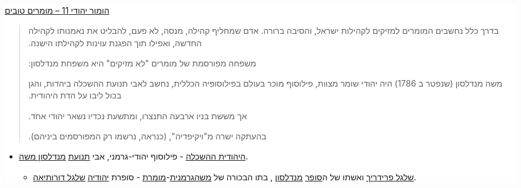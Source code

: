 <span dir="rtl"><u>הומור יהודי 11 – מומרים טובים</u></span>

<span dir="ltr"></span>

> <span dir="rtl">בדרך כלל נחשבים המומרים למזיקים לקהילות ישראל, והסיבה
> ברורה. אדם שמחליף קהילה, מנסה, לא פעם, להבליט את נאמנותו לקהילה החדשה,
> ואפילו תוך הפגנת עוינות לקהילתו הישנה.</span>
>
> <span dir="ltr"></span>
>
> <span dir="rtl">משפחה מפורסמת של מומרים "לא מזיקים" היא משפחת
> מנדלסון:</span>
>
> <span dir="rtl">משה מנדלסון (שנפטר ב 1786) היה יהודי שומר מצוות,
> פילוסוף מוכר בעולם בפילוסופיה הכללית, נחשב לאבי תנועת ההשכלה ביהדות,
> והגן בכול ליבו על הדת היהודית.</span>
>
> <span dir="rtl">אך מששת בניו ארבעה התנצרו, ומתשעת נכדיו נשאר יהודי
> אחד.</span>
>
> <span dir="rtl">בהעתקה ישרה מ"ויקיפדיה", (כנראה, נרשמו רק המפורסמים
> ביניהם).</span>

- [<span dir="rtl"><u>משה</u></span>
  <span dir="rtl"><u>מנדלסון</u></span>](https://he.wikipedia.org/wiki/%D7%9E%D7%A9%D7%94_%D7%9E%D7%A0%D7%93%D7%9C%D7%A1%D7%95%D7%9F)<span dir="ltr"></span>
  <span dir="rtl">- פילוסוף יהודי-גרמני, אבי
  [<u>תנועת</u>](https://he.wikipedia.org/wiki/%D7%AA%D7%A0%D7%95%D7%A2%D7%AA_%D7%94%D7%94%D7%A9%D7%9B%D7%9C%D7%94_%D7%94%D7%99%D7%94%D7%95%D7%93%D7%99%D7%AA)</span>
  [<span dir="rtl"><u>ההשכלה</u></span>
  <span dir="rtl"><u>היהודית</u></span>](https://he.wikipedia.org/wiki/%D7%AA%D7%A0%D7%95%D7%A2%D7%AA_%D7%94%D7%94%D7%A9%D7%9B%D7%9C%D7%94_%D7%94%D7%99%D7%94%D7%95%D7%93%D7%99%D7%AA)<span dir="ltr">.</span>

  - [<span dir="rtl"><u>דורותיאה</u></span>
    <span dir="rtl"><u>שלגל</u></span>](https://he.wikipedia.org/wiki/%D7%93%D7%95%D7%A8%D7%95%D7%AA%D7%99%D7%90%D7%94_%D7%A9%D7%9C%D7%92%D7%9C)<span dir="ltr"></span>
    <span dir="rtl">- סופרת
    [<u>יהודיה</u>](https://he.wikipedia.org/wiki/%D7%9E%D7%A9%D7%95%D7%9E%D7%93)</span>
    [<span dir="rtl"><u>מומרת</u></span>](https://he.wikipedia.org/wiki/%D7%9E%D7%A9%D7%95%D7%9E%D7%93)<span dir="ltr">-</span>[<span dir="rtl"><u>גרמנית</u></span>](https://he.wikipedia.org/wiki/%D7%92%D7%A8%D7%9E%D7%A0%D7%99)<span dir="ltr"></span><span dir="rtl">,
    בתו הבכורה של
    [<u>משה</u>](https://he.wikipedia.org/wiki/%D7%9E%D7%A9%D7%94_%D7%9E%D7%A0%D7%93%D7%9C%D7%A1%D7%95%D7%9F)</span>
    [<span dir="rtl"><u>מנדלסון</u></span>](https://he.wikipedia.org/wiki/%D7%9E%D7%A9%D7%94_%D7%9E%D7%A0%D7%93%D7%9C%D7%A1%D7%95%D7%9F)<span dir="ltr"></span>
    <span dir="rtl">ואשתו של
    ה[<u>סופר</u>](https://he.wikipedia.org/wiki/%D7%A1%D7%95%D7%A4%D7%A8)</span>
    <span dir="ltr"></span>[<span dir="rtl"><u>פרידריך</u></span>
    <span dir="rtl"><u>שלגל</u></span>](https://he.wikipedia.org/wiki/%D7%A4%D7%A8%D7%99%D7%93%D7%A8%D7%99%D7%9A_%D7%A9%D7%9C%D7%92%D7%9C)<span dir="ltr">.</span>
